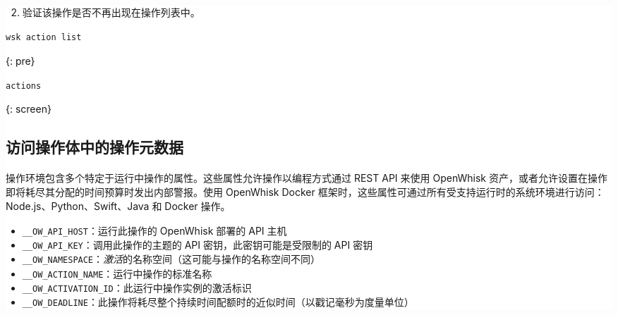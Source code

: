 2. 验证该操作是否不再出现在操作列表中。
  ```
wsk action list
  ```
  {: pre}
  ```
actions
  ```
  {: screen}
  
## 访问操作体中的操作元数据

操作环境包含多个特定于运行中操作的属性。这些属性允许操作以编程方式通过 REST API 来使用 OpenWhisk 资产，或者允许设置在操作即将耗尽其分配的时间预算时发出内部警报。使用 OpenWhisk Docker 框架时，这些属性可通过所有受支持运行时的系统环境进行访问：Node.js、Python、Swift、Java 和 Docker 操作。

* `__OW_API_HOST`：运行此操作的 OpenWhisk 部署的 API 主机
* `__OW_API_KEY`：调用此操作的主题的 API 密钥，此密钥可能是受限制的 API 密钥
* `__OW_NAMESPACE`：*激活*的名称空间（这可能与操作的名称空间不同）
* `__OW_ACTION_NAME`：运行中操作的标准名称
* `__OW_ACTIVATION_ID`：此运行中操作实例的激活标识
* `__OW_DEADLINE`：此操作将耗尽整个持续时间配额时的近似时间（以戳记毫秒为度量单位）
